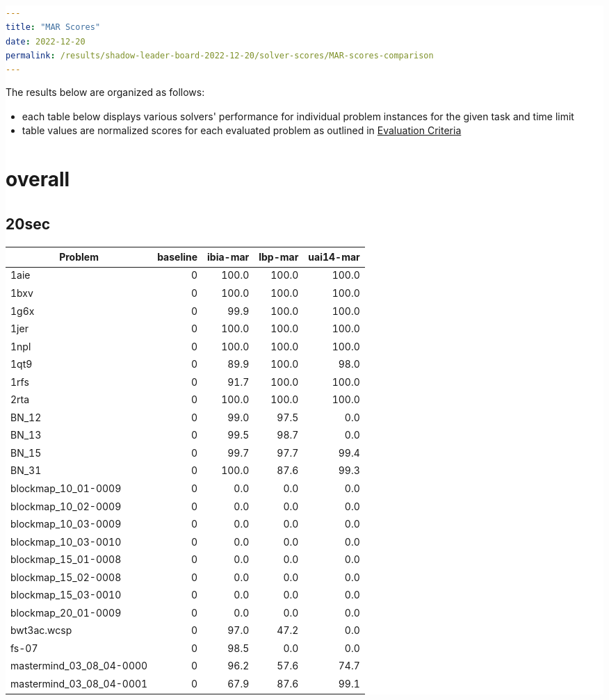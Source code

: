 ```yaml
---
title: "MAR Scores"
date: 2022-12-20
permalink: /results/shadow-leader-board-2022-12-20/solver-scores/MAR-scores-comparison
---
```




The results below are organized as follows:
- each table below displays various solvers' performance for individual problem instances for the given task and time limit
- table values are normalized scores for each evaluated problem as outlined in [Evaluation Criteria](https://uaicompetition.github.io/uci-2022/results/evaluation-criteria/)


# overall

## 20sec

|         Problem          | baseline | ibia-mar | lbp-mar | uai14-mar |
| ------------------------ | -------: | -------: | ------: | --------: |
| 1aie                     |        0 |    100.0 |   100.0 |     100.0 |
| 1bxv                     |        0 |    100.0 |   100.0 |     100.0 |
| 1g6x                     |        0 |     99.9 |   100.0 |     100.0 |
| 1jer                     |        0 |    100.0 |   100.0 |     100.0 |
| 1npl                     |        0 |    100.0 |   100.0 |     100.0 |
| 1qt9                     |        0 |     89.9 |   100.0 |      98.0 |
| 1rfs                     |        0 |     91.7 |   100.0 |     100.0 |
| 2rta                     |        0 |    100.0 |   100.0 |     100.0 |
| BN_12                    |        0 |     99.0 |    97.5 |       0.0 |
| BN_13                    |        0 |     99.5 |    98.7 |       0.0 |
| BN_15                    |        0 |     99.7 |    97.7 |      99.4 |
| BN_31                    |        0 |    100.0 |    87.6 |      99.3 |
| blockmap_10_01-0009      |        0 |      0.0 |     0.0 |       0.0 |
| blockmap_10_02-0009      |        0 |      0.0 |     0.0 |       0.0 |
| blockmap_10_03-0009      |        0 |      0.0 |     0.0 |       0.0 |
| blockmap_10_03-0010      |        0 |      0.0 |     0.0 |       0.0 |
| blockmap_15_01-0008      |        0 |      0.0 |     0.0 |       0.0 |
| blockmap_15_02-0008      |        0 |      0.0 |     0.0 |       0.0 |
| blockmap_15_03-0010      |        0 |      0.0 |     0.0 |       0.0 |
| blockmap_20_01-0009      |        0 |      0.0 |     0.0 |       0.0 |
| bwt3ac.wcsp              |        0 |     97.0 |    47.2 |       0.0 |
| fs-07                    |        0 |     98.5 |     0.0 |       0.0 |
| mastermind_03_08_04-0000 |        0 |     96.2 |    57.6 |      74.7 |
| mastermind_03_08_04-0001 |        0 |     67.9 |    87.6 |      99.1 |